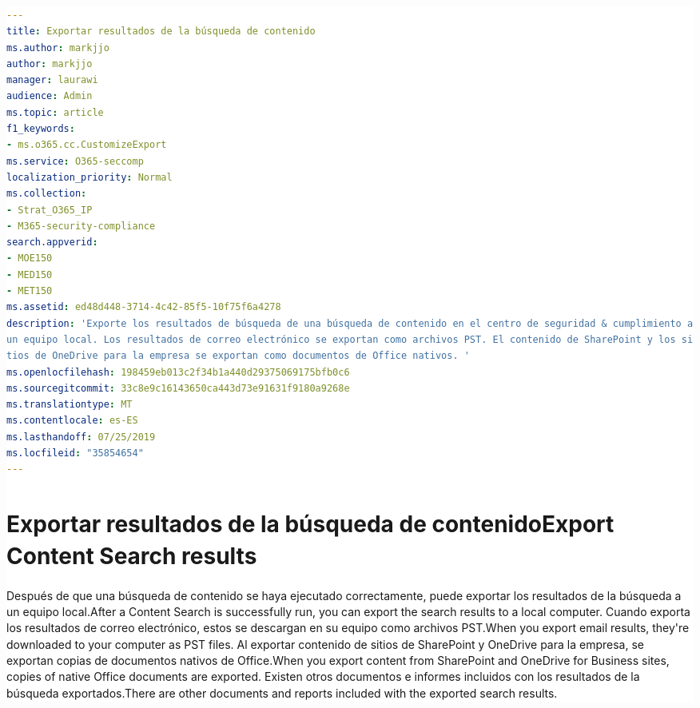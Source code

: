 ```yaml
---
title: Exportar resultados de la búsqueda de contenido
ms.author: markjjo
author: markjjo
manager: laurawi
audience: Admin
ms.topic: article
f1_keywords:
- ms.o365.cc.CustomizeExport
ms.service: O365-seccomp
localization_priority: Normal
ms.collection:
- Strat_O365_IP
- M365-security-compliance
search.appverid:
- MOE150
- MED150
- MET150
ms.assetid: ed48d448-3714-4c42-85f5-10f75f6a4278
description: 'Exporte los resultados de búsqueda de una búsqueda de contenido en el centro de seguridad & cumplimiento a un equipo local. Los resultados de correo electrónico se exportan como archivos PST. El contenido de SharePoint y los sitios de OneDrive para la empresa se exportan como documentos de Office nativos. '
ms.openlocfilehash: 198459eb013c2f34b1a440d29375069175bfb0c6
ms.sourcegitcommit: 33c8e9c16143650ca443d73e91631f9180a9268e
ms.translationtype: MT
ms.contentlocale: es-ES
ms.lasthandoff: 07/25/2019
ms.locfileid: "35854654"
---
```

# <a name="export-content-search-results"></a><span data-ttu-id="8c23e-105">Exportar resultados de la búsqueda de contenido</span><span class="sxs-lookup"><span data-stu-id="8c23e-105">Export Content Search results</span></span>

<span data-ttu-id="8c23e-106">Después de que una búsqueda de contenido se haya ejecutado correctamente, puede exportar los resultados de la búsqueda a un equipo local.</span><span class="sxs-lookup"><span data-stu-id="8c23e-106">After a Content Search is successfully run, you can export the search results to a local computer.</span></span> <span data-ttu-id="8c23e-107">Cuando exporta los resultados de correo electrónico, estos se descargan en su equipo como archivos PST.</span><span class="sxs-lookup"><span data-stu-id="8c23e-107">When you export email results, they're downloaded to your computer as PST files.</span></span> <span data-ttu-id="8c23e-108">Al exportar contenido de sitios de SharePoint y OneDrive para la empresa, se exportan copias de documentos nativos de Office.</span><span class="sxs-lookup"><span data-stu-id="8c23e-108">When you export content from SharePoint and OneDrive for Business sites, copies of native Office documents are exported.</span></span> <span data-ttu-id="8c23e-109">Existen otros documentos e informes incluidos con los resultados de la búsqueda exportados.</span><span class="sxs-lookup"><span data-stu-id="8c23e-109">There are other documents and reports included with the exported search results.</span></span>
  